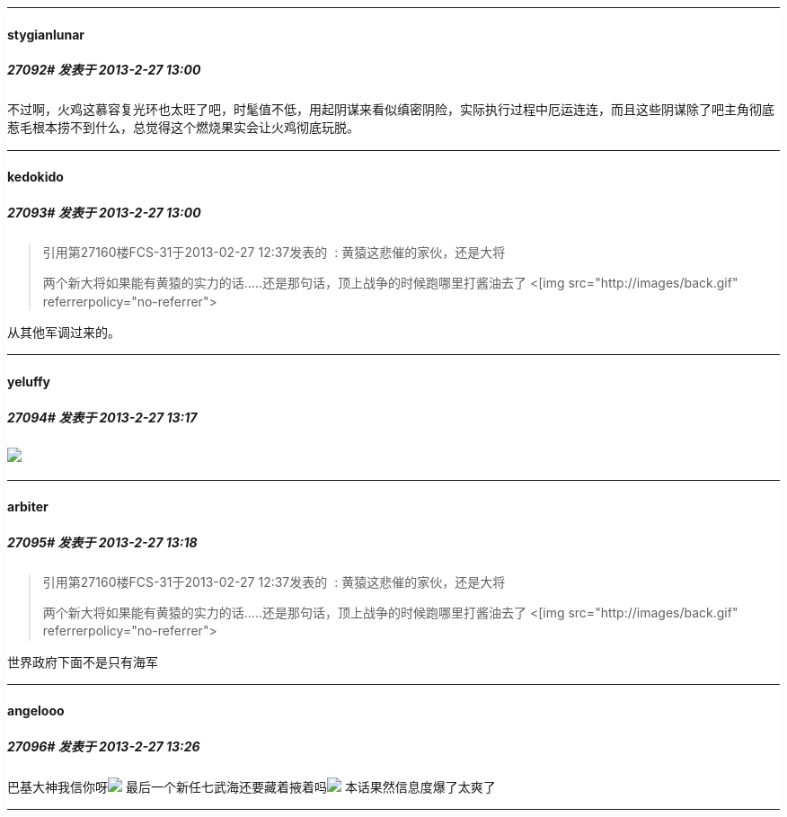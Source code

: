 *****

####  stygianlunar  
##### 27092#       发表于 2013-2-27 13:00


不过啊，火鸡这慕容复光环也太旺了吧，时髦值不低，用起阴谋来看似缜密阴险，实际执行过程中厄运连连，而且这些阴谋除了吧主角彻底惹毛根本捞不到什么，总觉得这个燃烧果实会让火鸡彻底玩脱。


*****

####  kedokido  
##### 27093#       发表于 2013-2-27 13:00


<blockquote>引用第27160楼FCS-31于2013-02-27 12:37发表的  :
黄猿这悲催的家伙，还是大将

两个新大将如果能有黄猿的实力的话.....还是那句话，顶上战争的时候跑哪里打酱油去了 <[img src="http://images/back.gif" referrerpolicy="no-referrer"></blockquote>
从其他军调过来的。


*****

####  yeluffy  
##### 27094#       发表于 2013-2-27 13:17


<img src="https://static.saraba1st.com/image/smiley/face/191.gif" referrerpolicy="no-referrer">


*****

####  arbiter  
##### 27095#       发表于 2013-2-27 13:18


<blockquote>引用第27160楼FCS-31于2013-02-27 12:37发表的  :
黄猿这悲催的家伙，还是大将

两个新大将如果能有黄猿的实力的话.....还是那句话，顶上战争的时候跑哪里打酱油去了 <[img src="http://images/back.gif" referrerpolicy="no-referrer"></blockquote>世界政府下面不是只有海军


*****

####  angelooo  
##### 27096#       发表于 2013-2-27 13:26


巴基大神我信你呀<img src="https://static.saraba1st.com/image/smiley/face/161.jpg" referrerpolicy="no-referrer">
最后一个新任七武海还要藏着掖着吗<img src="https://static.saraba1st.com/image/smiley/face/44.gif" referrerpolicy="no-referrer">
本话果然信息度爆了太爽了


*****
